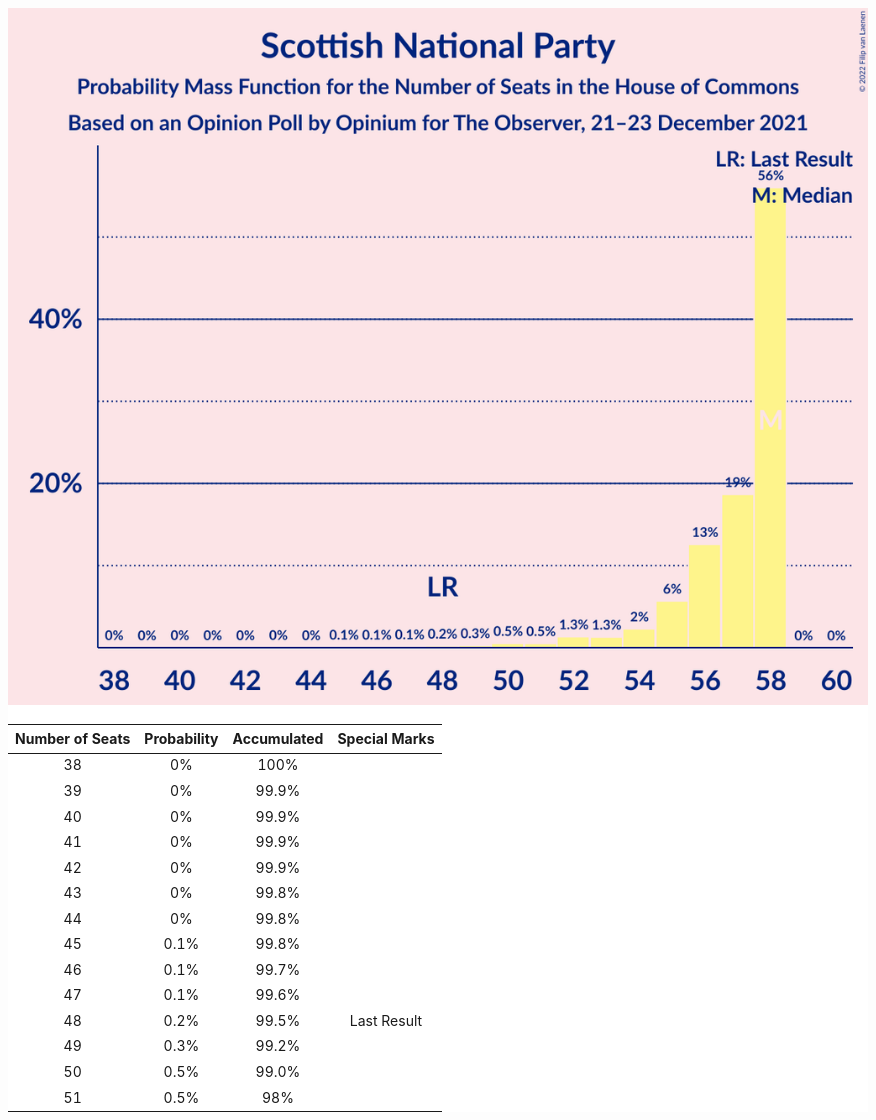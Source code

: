 ![Graph with seats probability mass function not yet produced](2021-12-23-Opinium-seats-pmf-scottishnationalparty.png "Seats Probability Mass Function")

| Number of Seats | Probability | Accumulated | Special Marks |
|:---------------:|:-----------:|:-----------:|:-------------:|
| 38 | 0% | 100% |  |
| 39 | 0% | 99.9% |  |
| 40 | 0% | 99.9% |  |
| 41 | 0% | 99.9% |  |
| 42 | 0% | 99.9% |  |
| 43 | 0% | 99.8% |  |
| 44 | 0% | 99.8% |  |
| 45 | 0.1% | 99.8% |  |
| 46 | 0.1% | 99.7% |  |
| 47 | 0.1% | 99.6% |  |
| 48 | 0.2% | 99.5% | Last Result |
| 49 | 0.3% | 99.2% |  |
| 50 | 0.5% | 99.0% |  |
| 51 | 0.5% | 98% |  |
